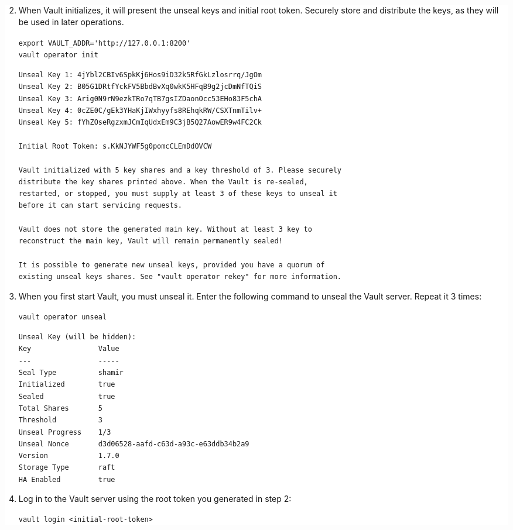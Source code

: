 2. When Vault initializes, it will present the unseal keys and initial root token. Securely store and distribute the keys, as they will be used in later operations.

    ```text
    export VAULT_ADDR='http://127.0.0.1:8200'
    vault operator init
    ```
    ```output
    Unseal Key 1: 4jYbl2CBIv6SpkKj6Hos9iD32k5RfGkLzlosrrq/JgOm
    Unseal Key 2: B05G1DRtfYckFV5BbdBvXq0wkK5HFqB9g2jcDmNfTQiS
    Unseal Key 3: Arig0N9rN9ezkTRo7qTB7gsIZDaonOcc53EHo83F5chA
    Unseal Key 4: 0cZE0C/gEk3YHaKjIWxhyyfs8REhqkRW/CSXTnmTilv+
    Unseal Key 5: fYhZOseRgzxmJCmIqUdxEm9C3jB5Q27AowER9w4FC2Ck

    Initial Root Token: s.KkNJYWF5g0pomcCLEmDdOVCW

    Vault initialized with 5 key shares and a key threshold of 3. Please securely
    distribute the key shares printed above. When the Vault is re-sealed,
    restarted, or stopped, you must supply at least 3 of these keys to unseal it
    before it can start servicing requests.

    Vault does not store the generated main key. Without at least 3 key to
    reconstruct the main key, Vault will remain permanently sealed!

    It is possible to generate new unseal keys, provided you have a quorum of
    existing unseal keys shares. See "vault operator rekey" for more information.
    ```

3. When you first start Vault, you must unseal it. Enter the following command to unseal the Vault server. Repeat it 3 times: 

    ```text
    vault operator unseal
    ```
    ```output
    Unseal Key (will be hidden):
    Key                Value
    ---                -----
    Seal Type          shamir
    Initialized        true
    Sealed             true
    Total Shares       5
    Threshold          3
    Unseal Progress    1/3
    Unseal Nonce       d3d06528-aafd-c63d-a93c-e63ddb34b2a9
    Version            1.7.0
    Storage Type       raft
    HA Enabled         true
    ```

4. Log in to the Vault server using the root token you generated in step 2:

    ```text
    vault login <initial-root-token>
    ```
